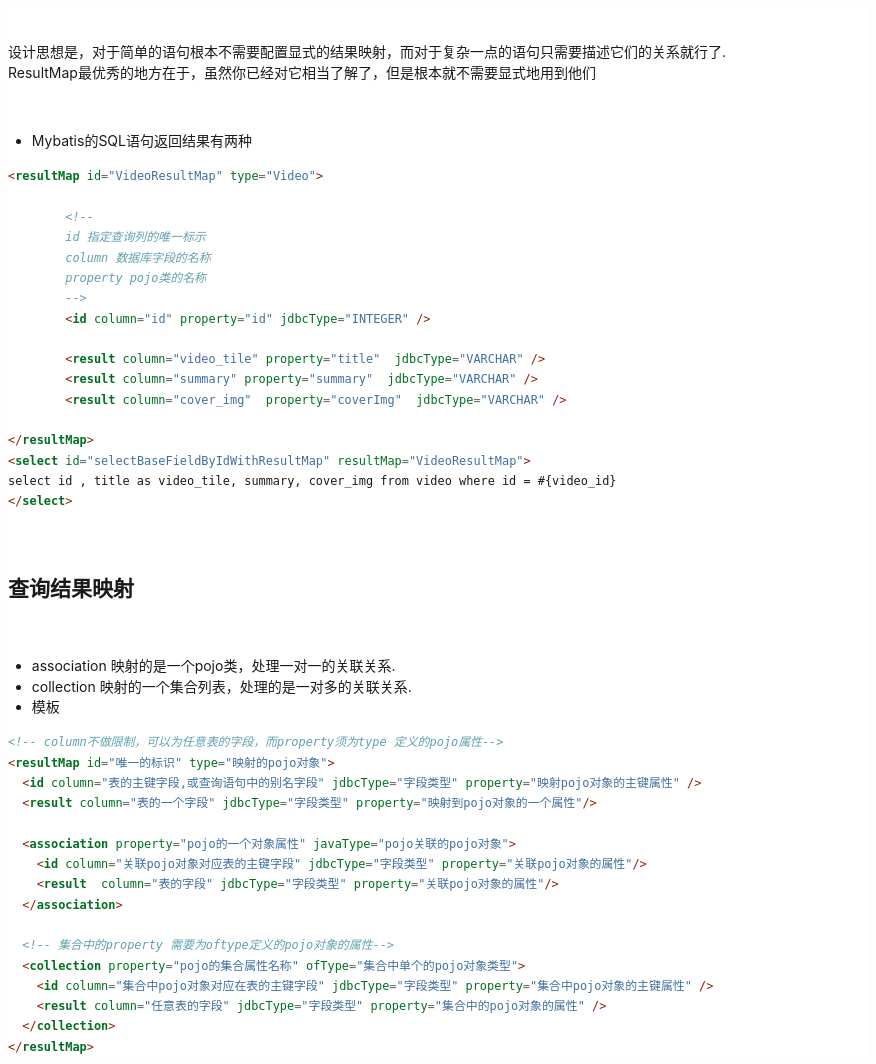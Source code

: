 ‍

设计思想是，对于简单的语句根本不需要配置显式的结果映射，而对于复杂一点的语句只需要描述它们的关系就行了.   
ResultMap最优秀的地方在于，虽然你已经对它相当了解了，但是根本就不需要显式地用到他们

‍

* Mybatis的SQL语句返回结果有两种

```html
<resultMap id="VideoResultMap" type="Video">

        <!--
        id 指定查询列的唯一标示
        column 数据库字段的名称
        property pojo类的名称
        -->
        <id column="id" property="id" jdbcType="INTEGER" />

        <result column="video_tile" property="title"  jdbcType="VARCHAR" />
        <result column="summary" property="summary"  jdbcType="VARCHAR" />
        <result column="cover_img"  property="coverImg"  jdbcType="VARCHAR" />

</resultMap>
<select id="selectBaseFieldByIdWithResultMap" resultMap="VideoResultMap">
select id , title as video_tile, summary, cover_img from video where id = #{video_id}
</select>

```

‍

## 查询结果映射

‍

* association 映射的是一个pojo类，处理一对一的关联关系.
* collection 映射的一个集合列表，处理的是一对多的关联关系.
* 模板

```html
<!-- column不做限制，可以为任意表的字段，而property须为type 定义的pojo属性-->
<resultMap id="唯一的标识" type="映射的pojo对象">
  <id column="表的主键字段,或查询语句中的别名字段" jdbcType="字段类型" property="映射pojo对象的主键属性" />
  <result column="表的一个字段" jdbcType="字段类型" property="映射到pojo对象的一个属性"/>

  <association property="pojo的一个对象属性" javaType="pojo关联的pojo对象">
    <id column="关联pojo对象对应表的主键字段" jdbcType="字段类型" property="关联pojo对象的属性"/>
    <result  column="表的字段" jdbcType="字段类型" property="关联pojo对象的属性"/>
  </association>

  <!-- 集合中的property 需要为oftype定义的pojo对象的属性-->
  <collection property="pojo的集合属性名称" ofType="集合中单个的pojo对象类型">
    <id column="集合中pojo对象对应在表的主键字段" jdbcType="字段类型" property="集合中pojo对象的主键属性" />
    <result column="任意表的字段" jdbcType="字段类型" property="集合中的pojo对象的属性" />  
  </collection>
</resultMap>
```
